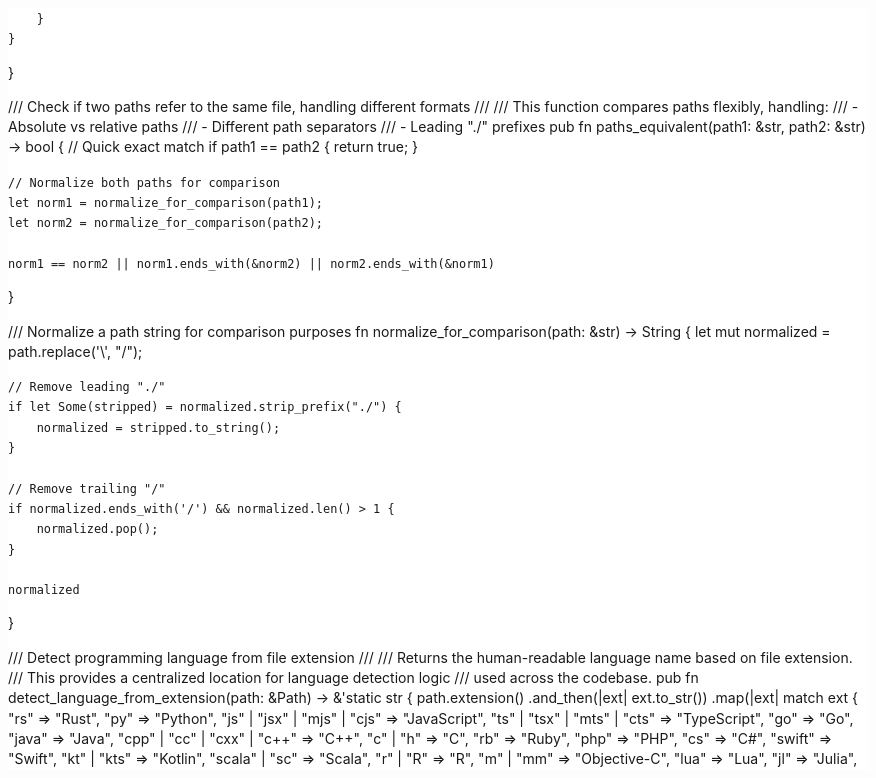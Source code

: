         }
    }
}

/// Check if two paths refer to the same file, handling different formats
///
/// This function compares paths flexibly, handling:
/// - Absolute vs relative paths
/// - Different path separators
/// - Leading "./" prefixes
pub fn paths_equivalent(path1: &str, path2: &str) -> bool {
    // Quick exact match
    if path1 == path2 {
        return true;
    }

    // Normalize both paths for comparison
    let norm1 = normalize_for_comparison(path1);
    let norm2 = normalize_for_comparison(path2);

    norm1 == norm2 || norm1.ends_with(&norm2) || norm2.ends_with(&norm1)
}

/// Normalize a path string for comparison purposes
fn normalize_for_comparison(path: &str) -> String {
    let mut normalized = path.replace('\\', "/");

    // Remove leading "./"
    if let Some(stripped) = normalized.strip_prefix("./") {
        normalized = stripped.to_string();
    }

    // Remove trailing "/"
    if normalized.ends_with('/') && normalized.len() > 1 {
        normalized.pop();
    }

    normalized
}

/// Detect programming language from file extension
///
/// Returns the human-readable language name based on file extension.
/// This provides a centralized location for language detection logic
/// used across the codebase.
pub fn detect_language_from_extension(path: &Path) -> &'static str {
    path.extension()
        .and_then(|ext| ext.to_str())
        .map(|ext| match ext {
            "rs" => "Rust",
            "py" => "Python",
            "js" | "jsx" | "mjs" | "cjs" => "JavaScript",
            "ts" | "tsx" | "mts" | "cts" => "TypeScript",
            "go" => "Go",
            "java" => "Java",
            "cpp" | "cc" | "cxx" | "c++" => "C++",
            "c" | "h" => "C",
            "rb" => "Ruby",
            "php" => "PHP",
            "cs" => "C#",
            "swift" => "Swift",
            "kt" | "kts" => "Kotlin",
            "scala" | "sc" => "Scala",
            "r" | "R" => "R",
            "m" | "mm" => "Objective-C",
            "lua" => "Lua",
            "jl" => "Julia",